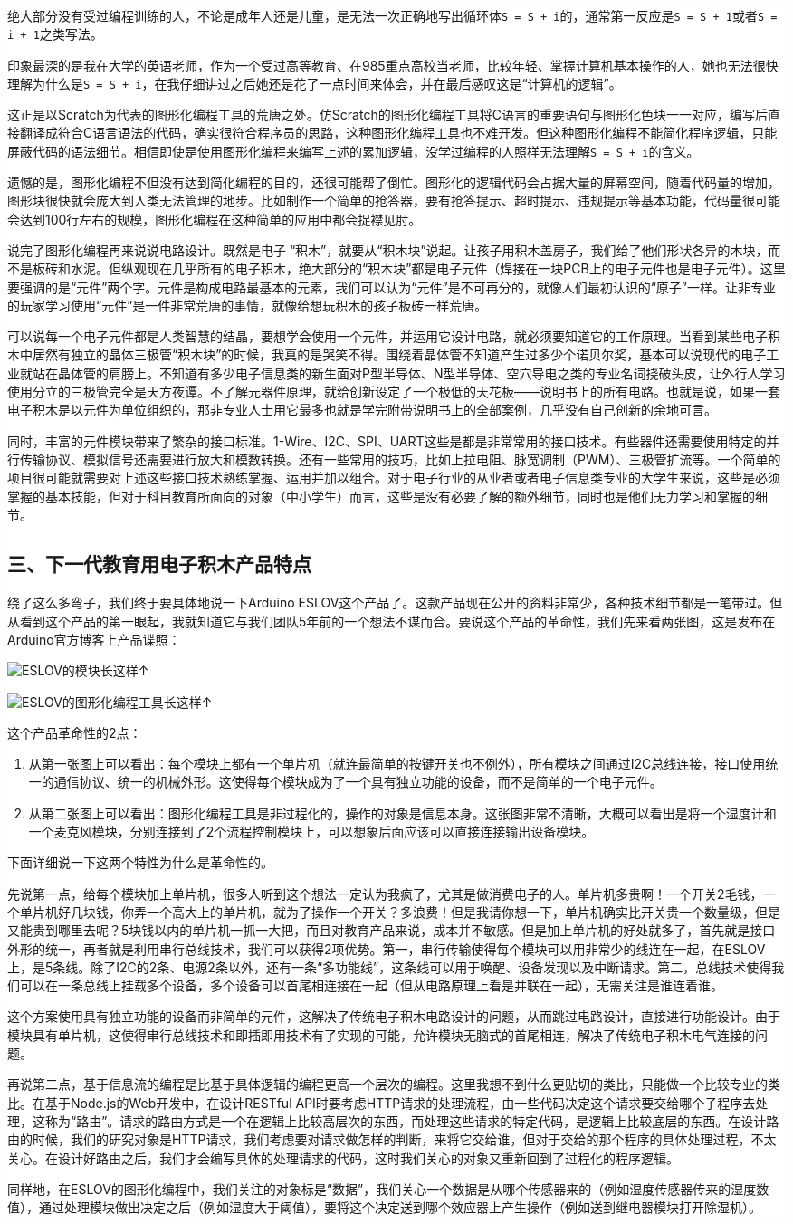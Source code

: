 绝大部分没有受过编程训练的人，不论是成年人还是儿童，是无法一次正确地写出循环体`S = S + i`的，通常第一反应是`S = S + 1`或者`S = i + 1`之类写法。

印象最深的是我在大学的英语老师，作为一个受过高等教育、在985重点高校当老师，比较年轻、掌握计算机基本操作的人，她也无法很快理解为什么是`S = S + i`，在我仔细讲过之后她还是花了一点时间来体会，并在最后感叹这是“计算机的逻辑”。

这正是以Scratch为代表的图形化编程工具的荒唐之处。仿Scratch的图形化编程工具将C语言的重要语句与图形化色块一一对应，编写后直接翻译成符合C语言语法的代码，确实很符合程序员的思路，这种图形化编程工具也不难开发。但这种图形化编程不能简化程序逻辑，只能屏蔽代码的语法细节。相信即使是使用图形化编程来编写上述的累加逻辑，没学过编程的人照样无法理解`S = S + i`的含义。

遗憾的是，图形化编程不但没有达到简化编程的目的，还很可能帮了倒忙。图形化的逻辑代码会占据大量的屏幕空间，随着代码量的增加，图形块很快就会庞大到人类无法管理的地步。比如制作一个简单的抢答器，要有抢答提示、超时提示、违规提示等基本功能，代码量很可能会达到100行左右的规模，图形化编程在这种简单的应用中都会捉襟见肘。

说完了图形化编程再来说说电路设计。既然是电子 “积木”，就要从“积木块”说起。让孩子用积木盖房子，我们给了他们形状各异的木块，而不是板砖和水泥。但纵观现在几乎所有的电子积木，绝大部分的“积木块”都是电子元件（焊接在一块PCB上的电子元件也是电子元件）。这里要强调的是“元件”两个字。元件是构成电路最基本的元素，我们可以认为“元件”是不可再分的，就像人们最初认识的“原子”一样。让非专业的玩家学习使用“元件”是一件非常荒唐的事情，就像给想玩积木的孩子板砖一样荒唐。

可以说每一个电子元件都是人类智慧的结晶，要想学会使用一个元件，并运用它设计电路，就必须要知道它的工作原理。当看到某些电子积木中居然有独立的晶体三极管“积木块”的时候，我真的是哭笑不得。围绕着晶体管不知道产生过多少个诺贝尔奖，基本可以说现代的电子工业就站在晶体管的肩膀上。不知道有多少电子信息类的新生面对P型半导体、N型半导体、空穴导电之类的专业名词挠破头皮，让外行人学习使用分立的三极管完全是天方夜谭。不了解元器件原理，就给创新设定了一个极低的天花板——说明书上的所有电路。也就是说，如果一套电子积木是以元件为单位组织的，那非专业人士用它最多也就是学完附带说明书上的全部案例，几乎没有自己创新的余地可言。

同时，丰富的元件模块带来了繁杂的接口标准。1-Wire、I2C、SPI、UART这些是都是非常常用的接口技术。有些器件还需要使用特定的并行传输协议、模拟信号还需要进行放大和模数转换。还有一些常用的技巧，比如上拉电阻、脉宽调制（PWM）、三极管扩流等。一个简单的项目很可能就需要对上述这些接口技术熟练掌握、运用并加以组合。对于电子行业的从业者或者电子信息类专业的大学生来说，这些是必须掌握的基本技能，但对于科目教育所面向的对象（中小学生）而言，这些是没有必要了解的额外细节，同时也是他们无力学习和掌握的细节。

## 三、下一代教育用电子积木产品特点

绕了这么多弯子，我们终于要具体地说一下Arduino ESLOV这个产品了。这款产品现在公开的资料非常少，各种技术细节都是一笔带过。但从看到这个产品的第一眼起，我就知道它与我们团队5年前的一个想法不谋而合。要说这个产品的革命性，我们先来看两张图，这是发布在Arduino官方博客上产品谍照：

![ESLOV的模块长这样↑][pic1]  

![ESLOV的图形化编程工具长这样↑][pic2]  

这个产品革命性的2点：

1. 从第一张图上可以看出：每个模块上都有一个单片机（就连最简单的按键开关也不例外），所有模块之间通过I2C总线连接，接口使用统一的通信协议、统一的机械外形。这使得每个模块成为了一个具有独立功能的设备，而不是简单的一个电子元件。

2. 从第二张图上可以看出：图形化编程工具是非过程化的，操作的对象是信息本身。这张图非常不清晰，大概可以看出是将一个湿度计和一个麦克风模块，分别连接到了2个流程控制模块上，可以想象后面应该可以直接连接输出设备模块。

下面详细说一下这两个特性为什么是革命性的。

先说第一点，给每个模块加上单片机，很多人听到这个想法一定认为我疯了，尤其是做消费电子的人。单片机多贵啊！一个开关2毛钱，一个单片机好几块钱，你弄一个高大上的单片机，就为了操作一个开关？多浪费！但是我请你想一下，单片机确实比开关贵一个数量级，但是又能贵到哪里去呢？5块钱以内的单片机一抓一大把，而且对教育产品来说，成本并不敏感。但是加上单片机的好处就多了，首先就是接口外形的统一，再者就是利用串行总线技术，我们可以获得2项优势。第一，串行传输使得每个模块可以用非常少的线连在一起，在ESLOV上，是5条线。除了I2C的2条、电源2条以外，还有一条“多功能线”，这条线可以用于唤醒、设备发现以及中断请求。第二，总线技术使得我们可以在一条总线上挂载多个设备，多个设备可以首尾相连接在一起（但从电路原理上看是并联在一起），无需关注是谁连着谁。

这个方案使用具有独立功能的设备而非简单的元件，这解决了传统电子积木电路设计的问题，从而跳过电路设计，直接进行功能设计。由于模块具有单片机，这使得串行总线技术和即插即用技术有了实现的可能，允许模块无脑式的首尾相连，解决了传统电子积木电气连接的问题。

再说第二点，基于信息流的编程是比基于具体逻辑的编程更高一个层次的编程。这里我想不到什么更贴切的类比，只能做一个比较专业的类比。在基于Node.js的Web开发中，在设计RESTful API时要考虑HTTP请求的处理流程，由一些代码决定这个请求要交给哪个子程序去处理，这称为“路由”。请求的路由方式是一个在逻辑上比较高层次的东西，而处理这些请求的特定代码，是逻辑上比较底层的东西。在设计路由的时候，我们的研究对象是HTTP请求，我们考虑要对请求做怎样的判断，来将它交给谁，但对于交给的那个程序的具体处理过程，不太关心。在设计好路由之后，我们才会编写具体的处理请求的代码，这时我们关心的对象又重新回到了过程化的程序逻辑。

同样地，在ESLOV的图形化编程中，我们关注的对象标是“数据”，我们关心一个数据是从哪个传感器来的（例如湿度传感器传来的湿度数值），通过处理模块做出决定之后（例如湿度大于阈值），要将这个决定送到哪个效应器上产生操作（例如送到继电器模块打开除湿机）。


[pic0]: /images/eslov-title.jpg
[pic1]: /images/eslov-modules.gif
[pic2]: /images/eslov-prog.gif